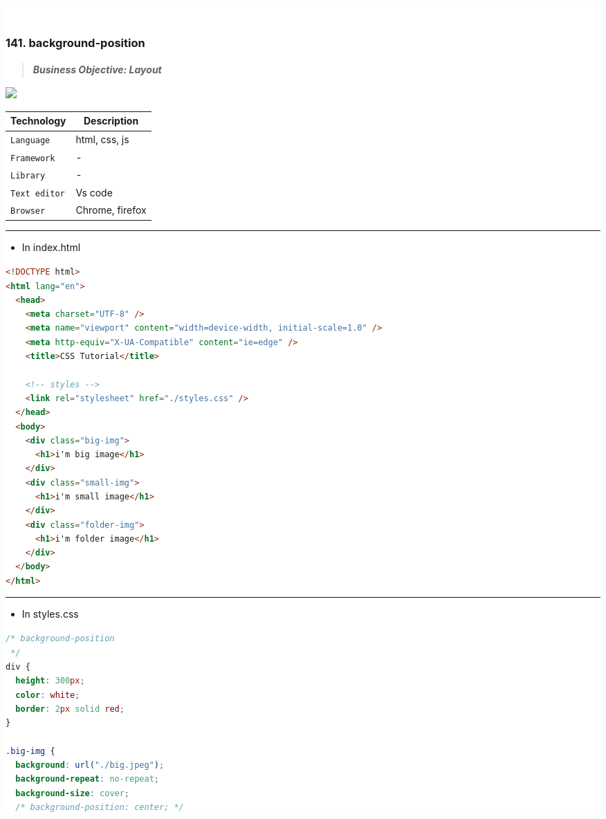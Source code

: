 <br>

### 141. background-position<a id="141"></a>

> **_Business Objective: Layout_**

<img src="notes/app.gif" width="400">

| Technology    | Description     |
| ------------- | --------------- |
| `Language`    | html, css, js   |
| `Framework`   | -               |
| `Library`     | -               |
| `Text editor` | Vs code         |
| `Browser`     | Chrome, firefox |

---

- In index.html

```html
<!DOCTYPE html>
<html lang="en">
  <head>
    <meta charset="UTF-8" />
    <meta name="viewport" content="width=device-width, initial-scale=1.0" />
    <meta http-equiv="X-UA-Compatible" content="ie=edge" />
    <title>CSS Tutorial</title>

    <!-- styles -->
    <link rel="stylesheet" href="./styles.css" />
  </head>
  <body>
    <div class="big-img">
      <h1>i'm big image</h1>
    </div>
    <div class="small-img">
      <h1>i'm small image</h1>
    </div>
    <div class="folder-img">
      <h1>i'm folder image</h1>
    </div>
  </body>
</html>
```

---

- In styles.css

```css
/* background-position
 */
div {
  height: 300px;
  color: white;
  border: 2px solid red;
}

.big-img {
  background: url("./big.jpeg");
  background-repeat: no-repeat;
  background-size: cover;
  /* background-position: center; */
```
